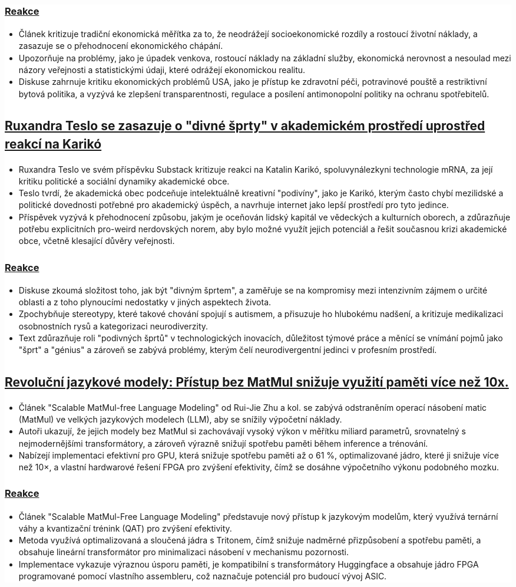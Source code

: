 ### [Reakce](https://news.ycombinator.com/item?id=40623843)

- Článek kritizuje tradiční ekonomická měřítka za to, že neodrážejí socioekonomické rozdíly a rostoucí životní náklady, a zasazuje se o přehodnocení ekonomického chápání.
- Upozorňuje na problémy, jako je úpadek venkova, rostoucí náklady na základní služby, ekonomická nerovnost a nesoulad mezi názory veřejnosti a statistickými údaji, které odrážejí ekonomickou realitu.
- Diskuse zahrnuje kritiku ekonomických problémů USA, jako je přístup ke zdravotní péči, potravinové pouště a restriktivní bytová politika, a vyzývá ke zlepšení transparentnosti, regulace a posílení antimonopolní politiky na ochranu spotřebitelů.

## [Ruxandra Teslo se zasazuje o "divné šprty" v akademickém prostředí uprostřed reakcí na Karikó](https://www.writingruxandrabio.com/p/the-weird-nerd-comes-with-trade-offs)

- Ruxandra Teslo ve svém příspěvku Substack kritizuje reakci na Katalin Karikó, spoluvynálezkyni technologie mRNA, za její kritiku politické a sociální dynamiky akademické obce.
- Teslo tvrdí, že akademická obec podceňuje intelektuálně kreativní "podivíny", jako je Karikó, kterým často chybí mezilidské a politické dovednosti potřebné pro akademický úspěch, a navrhuje internet jako lepší prostředí pro tyto jedince.
- Příspěvek vyzývá k přehodnocení způsobu, jakým je oceňován lidský kapitál ve vědeckých a kulturních oborech, a zdůrazňuje potřebu explicitních pro-weird nerdovských norem, aby bylo možné využít jejich potenciál a řešit současnou krizi akademické obce, včetně klesající důvěry veřejnosti.

### [Reakce](https://news.ycombinator.com/item?id=40624924)

- Diskuse zkoumá složitost toho, jak být "divným šprtem", a zaměřuje se na kompromisy mezi intenzivním zájmem o určité oblasti a z toho plynoucími nedostatky v jiných aspektech života.
- Zpochybňuje stereotypy, které takové chování spojují s autismem, a přisuzuje ho hlubokému nadšení, a kritizuje medikalizaci osobnostních rysů a kategorizaci neurodiverzity.
- Text zdůrazňuje roli "podivných šprtů" v technologických inovacích, důležitost týmové práce a měnící se vnímání pojmů jako "šprt" a "génius" a zároveň se zabývá problémy, kterým čelí neurodivergentní jedinci v profesním prostředí.

## [Revoluční jazykové modely: Přístup bez MatMul snižuje využití paměti více než 10x.](https://arxiv.org/abs/2406.02528)

- Článek "Scalable MatMul-free Language Modeling" od Rui-Jie Zhu a kol. se zabývá odstraněním operací násobení matic (MatMul) ve velkých jazykových modelech (LLM), aby se snížily výpočetní náklady.
- Autoři ukazují, že jejich modely bez MatMul si zachovávají vysoký výkon v měřítku miliard parametrů, srovnatelný s nejmodernějšími transformátory, a zároveň výrazně snižují spotřebu paměti během inference a trénování.
- Nabízejí implementaci efektivní pro GPU, která snižuje spotřebu paměti až o 61 %, optimalizované jádro, které ji snižuje více než 10×, a vlastní hardwarové řešení FPGA pro zvýšení efektivity, čímž se dosáhne výpočetního výkonu podobného mozku.

### [Reakce](https://news.ycombinator.com/item?id=40620955)

- Článek "Scalable MatMul-Free Language Modeling" představuje nový přístup k jazykovým modelům, který využívá ternární váhy a kvantizační trénink (QAT) pro zvýšení efektivity.
- Metoda využívá optimalizovaná a sloučená jádra s Tritonem, čímž snižuje nadměrné přizpůsobení a spotřebu paměti, a obsahuje lineární transformátor pro minimalizaci násobení v mechanismu pozornosti.
- Implementace vykazuje výraznou úsporu paměti, je kompatibilní s transformátory Huggingface a obsahuje jádro FPGA programované pomocí vlastního assembleru, což naznačuje potenciál pro budoucí vývoj ASIC.

